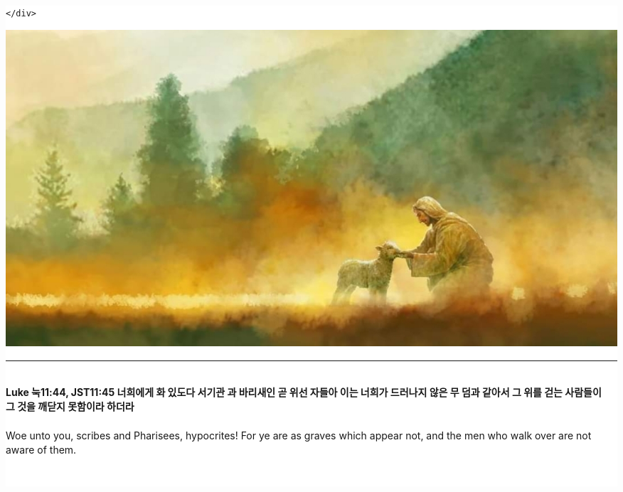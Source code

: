     </div>         
  </div>
  <div class="image-container">
    <img src='../../pictures/picture_52.jpg'>
  </div>
</div>

---

<div class="columns">
  <div class="scriptures">
    <br>
    <div class="scripture">
      <b>Luke 눅11:44, JST11:45 너희에게 화 있도다 서기관 과 바리새인 곧 위선 자들아 이는 너희가 드러나지 않은 무 덤과 같아서 그 위를 걷는 사람들이 그 것을 깨닫지 못함이라 하더라 
      </b>
    </div>
    <br>
    <div class="scripture">Woe unto you, scribes and Pharisees, hypocrites! For ye are as graves which appear not, and the men who walk over are not aware of them. 
    </div>
    <br>
    <div class="scripture">
      <b>
      </b>
    </div>
    <br>
    <div class="scripture">
    </div>         
  </div>
  <div class="image-container">